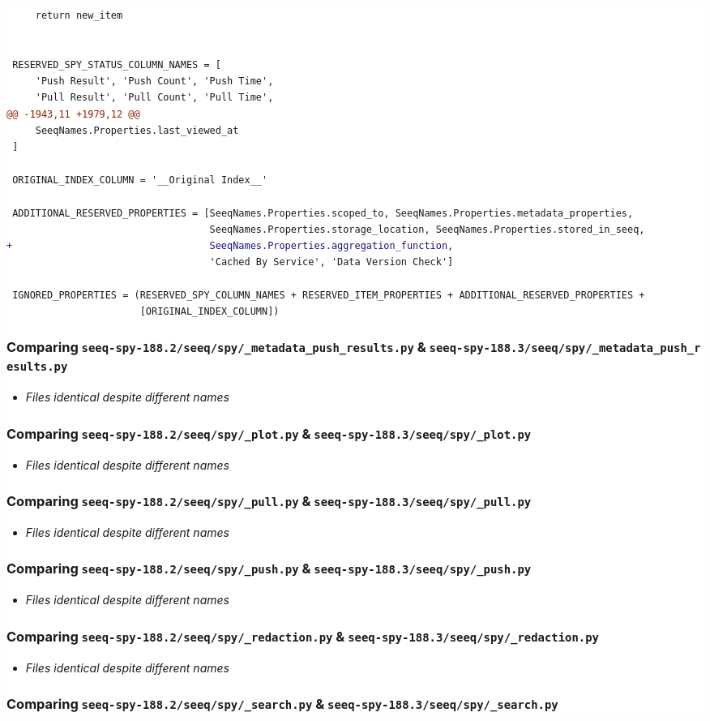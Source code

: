 ```diff
     return new_item
 
 
 RESERVED_SPY_STATUS_COLUMN_NAMES = [
     'Push Result', 'Push Count', 'Push Time',
     'Pull Result', 'Pull Count', 'Pull Time',
@@ -1943,11 +1979,12 @@
     SeeqNames.Properties.last_viewed_at
 ]
 
 ORIGINAL_INDEX_COLUMN = '__Original Index__'
 
 ADDITIONAL_RESERVED_PROPERTIES = [SeeqNames.Properties.scoped_to, SeeqNames.Properties.metadata_properties,
                                   SeeqNames.Properties.storage_location, SeeqNames.Properties.stored_in_seeq,
+                                  SeeqNames.Properties.aggregation_function,
                                   'Cached By Service', 'Data Version Check']
 
 IGNORED_PROPERTIES = (RESERVED_SPY_COLUMN_NAMES + RESERVED_ITEM_PROPERTIES + ADDITIONAL_RESERVED_PROPERTIES +
                       [ORIGINAL_INDEX_COLUMN])
```

### Comparing `seeq-spy-188.2/seeq/spy/_metadata_push_results.py` & `seeq-spy-188.3/seeq/spy/_metadata_push_results.py`

 * *Files identical despite different names*

### Comparing `seeq-spy-188.2/seeq/spy/_plot.py` & `seeq-spy-188.3/seeq/spy/_plot.py`

 * *Files identical despite different names*

### Comparing `seeq-spy-188.2/seeq/spy/_pull.py` & `seeq-spy-188.3/seeq/spy/_pull.py`

 * *Files identical despite different names*

### Comparing `seeq-spy-188.2/seeq/spy/_push.py` & `seeq-spy-188.3/seeq/spy/_push.py`

 * *Files identical despite different names*

### Comparing `seeq-spy-188.2/seeq/spy/_redaction.py` & `seeq-spy-188.3/seeq/spy/_redaction.py`

 * *Files identical despite different names*

### Comparing `seeq-spy-188.2/seeq/spy/_search.py` & `seeq-spy-188.3/seeq/spy/_search.py`
